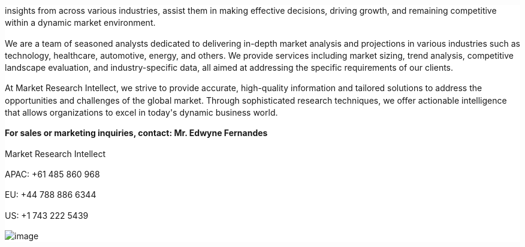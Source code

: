 insights from across various industries, assist them in making effective decisions, driving growth, and remaining competitive within a dynamic market environment.</p><p>We are a team of seasoned analysts dedicated to delivering in-depth market analysis and projections in various industries such as technology, healthcare, automotive, energy, and others. We provide services including market sizing, trend analysis, competitive landscape evaluation, and industry-specific data, all aimed at addressing the specific requirements of our clients.</p><p>At Market Research Intellect, we strive to provide accurate, high-quality information and tailored solutions to address the opportunities and challenges of the global market. Through sophisticated research techniques, we offer actionable intelligence that allows organizations to excel in today's dynamic business world.</p><p><strong>For sales or marketing inquiries, contact: Mr. Edwyne Fernandes</strong></p><p>Market Research Intellect</p><p>APAC: +61 485 860 968</p><p>EU: +44 788 886 6344</p><p>US: +1 743 222 5439</p><p><a title="" href=""></a></p><p><a title="" href=""></a></p><p><a title="" href=""></a></p><p><a title="" href=""></a></p><p><a title="" href=""></a></p><p><a title="" href=""></a></p><p><a title="" href=""></a></p>
![image](https://github.com/user-attachments/assets/b77c5667-de9b-4b7e-b67c-97ba5fac5f1a)
